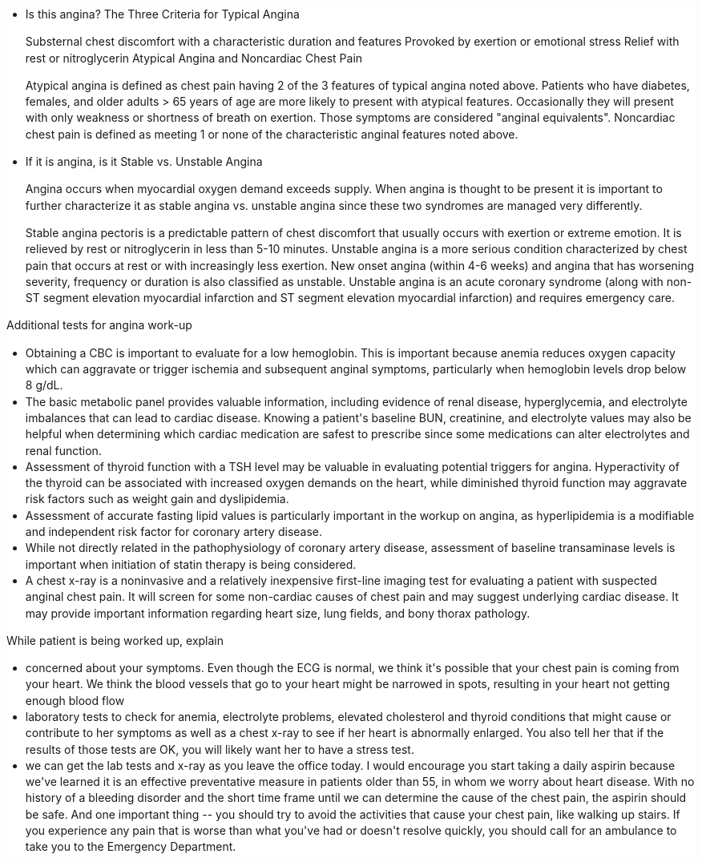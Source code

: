 -   Is this angina? The Three Criteria for Typical Angina

    Substernal chest discomfort with a characteristic duration and features Provoked by exertion or emotional stress Relief with rest or nitroglycerin Atypical Angina and Noncardiac Chest Pain

    Atypical angina is defined as chest pain having 2 of the 3 features of typical angina noted above. Patients who have diabetes, females, and older adults \> 65 years of age are more likely to present with atypical features. Occasionally they will present with only weakness or shortness of breath on exertion. Those symptoms are considered \"anginal equivalents\". Noncardiac chest pain is defined as meeting 1 or none of the characteristic anginal features noted above.

-   If it is angina, is it Stable vs. Unstable Angina

    Angina occurs when myocardial oxygen demand exceeds supply. When angina is thought to be present it is important to further characterize it as stable angina vs. unstable angina since these two syndromes are managed very differently.

    Stable angina pectoris is a predictable pattern of chest discomfort that usually occurs with exertion or extreme emotion. It is relieved by rest or nitroglycerin in less than 5-10 minutes. Unstable angina is a more serious condition characterized by chest pain that occurs at rest or with increasingly less exertion. New onset angina (within 4-6 weeks) and angina that has worsening severity, frequency or duration is also classified as unstable. Unstable angina is an acute coronary syndrome (along with non-ST segment elevation myocardial infarction and ST segment elevation myocardial infarction) and requires emergency care.

Additional tests for angina work-up

-   Obtaining a CBC is important to evaluate for a low hemoglobin. This is important because anemia reduces oxygen capacity which can aggravate or trigger ischemia and subsequent anginal symptoms, particularly when hemoglobin levels drop below 8 g/dL.
-   The basic metabolic panel provides valuable information, including evidence of renal disease, hyperglycemia, and electrolyte imbalances that can lead to cardiac disease. Knowing a patient's baseline BUN, creatinine, and electrolyte values may also be helpful when determining which cardiac medication are safest to prescribe since some medications can alter electrolytes and renal function.
-   Assessment of thyroid function with a TSH level may be valuable in evaluating potential triggers for angina. Hyperactivity of the thyroid can be associated with increased oxygen demands on the heart, while diminished thyroid function may aggravate risk factors such as weight gain and dyslipidemia.
-   Assessment of accurate fasting lipid values is particularly important in the workup on angina, as hyperlipidemia is a modifiable and independent risk factor for coronary artery disease.
-   While not directly related in the pathophysiology of coronary artery disease, assessment of baseline transaminase levels is important when initiation of statin therapy is being considered.
-   A chest x-ray is a noninvasive and a relatively inexpensive first-line imaging test for evaluating a patient with suspected anginal chest pain. It will screen for some non-cardiac causes of chest pain and may suggest underlying cardiac disease. It may provide important information regarding heart size, lung fields, and bony thorax pathology.

While patient is being worked up, explain

-   concerned about your symptoms. Even though the ECG is normal, we think it's possible that your chest pain is coming from your heart. We think the blood vessels that go to your heart might be narrowed in spots, resulting in your heart not getting enough blood flow
-   laboratory tests to check for anemia, electrolyte problems, elevated cholesterol and thyroid conditions that might cause or contribute to her symptoms as well as a chest x-ray to see if her heart is abnormally enlarged. You also tell her that if the results of those tests are OK, you will likely want her to have a stress test.
-   we can get the lab tests and x-ray as you leave the office today. I would encourage you start taking a daily aspirin because we've learned it is an effective preventative measure in patients older than 55, in whom we worry about heart disease. With no history of a bleeding disorder and the short time frame until we can determine the cause of the chest pain, the aspirin should be safe. And one important thing -- you should try to avoid the activities that cause your chest pain, like walking up stairs. If you experience any pain that is worse than what you've had or doesn't resolve quickly, you should call for an ambulance to take you to the Emergency Department.

